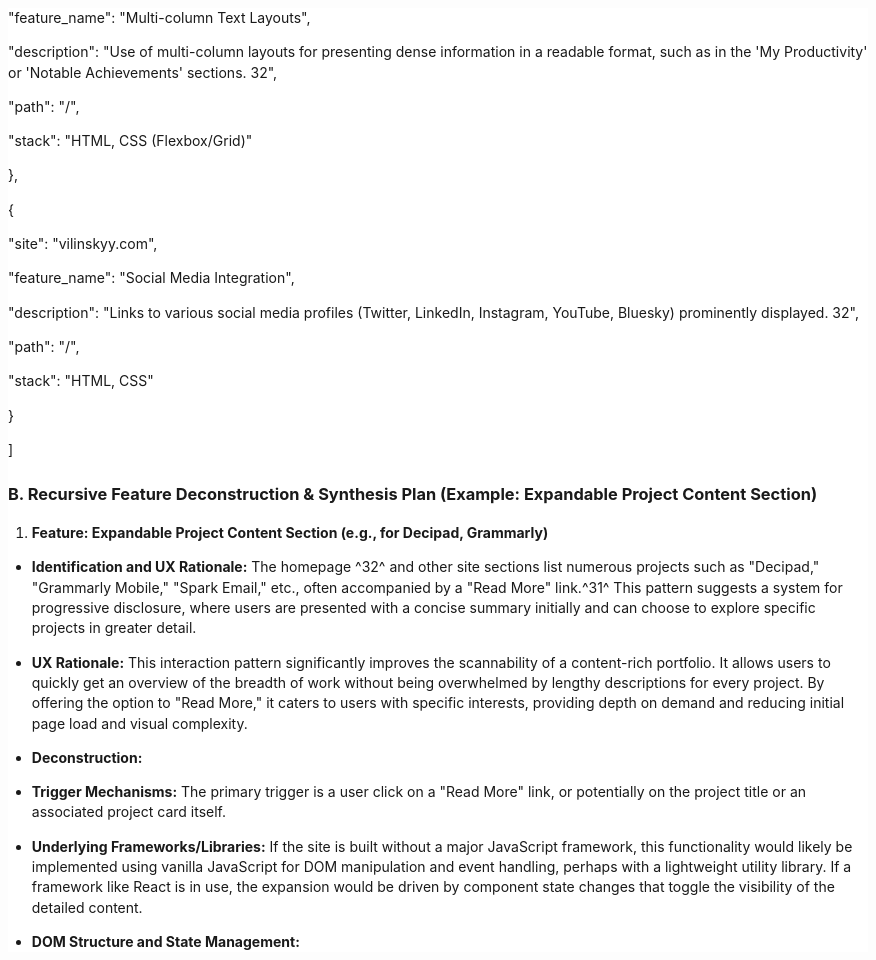 "feature_name": "Multi-column Text Layouts",

"description": "Use of multi-column layouts for presenting dense information in a readable format, such as in the 'My Productivity' or 'Notable Achievements' sections. 32",

"path": "/",

"stack": "HTML, CSS (Flexbox/Grid)"

},

{

"site": "vilinskyy.com",

"feature_name": "Social Media Integration",

"description": "Links to various social media profiles (Twitter, LinkedIn, Instagram, YouTube, Bluesky) prominently displayed. 32",

"path": "/",

"stack": "HTML, CSS"

}

]

```

```

### **B. Recursive Feature Deconstruction & Synthesis Plan (Example: Expandable Project Content Section)**

1. **Feature: Expandable Project Content Section (e.g., for Decipad, Grammarly)**

- **Identification and UX Rationale:** The homepage ^32^ and other site sections list numerous projects such as "Decipad," "Grammarly Mobile," "Spark Email," etc., often accompanied by a "Read More" link.^31^ This pattern suggests a system for progressive disclosure, where users are presented with a concise summary initially and can choose to explore specific projects in greater detail.

- **UX Rationale:** This interaction pattern significantly improves the scannability of a content-rich portfolio. It allows users to quickly get an overview of the breadth of work without being overwhelmed by lengthy descriptions for every project. By offering the option to "Read More," it caters to users with specific interests, providing depth on demand and reducing initial page load and visual complexity.

- **Deconstruction:**

- **Trigger Mechanisms:** The primary trigger is a user click on a "Read More" link, or potentially on the project title or an associated project card itself.

- **Underlying Frameworks/Libraries:** If the site is built without a major JavaScript framework, this functionality would likely be implemented using vanilla JavaScript for DOM manipulation and event handling, perhaps with a lightweight utility library. If a framework like React is in use, the expansion would be driven by component state changes that toggle the visibility of the detailed content.

- **DOM Structure and State Management:**

